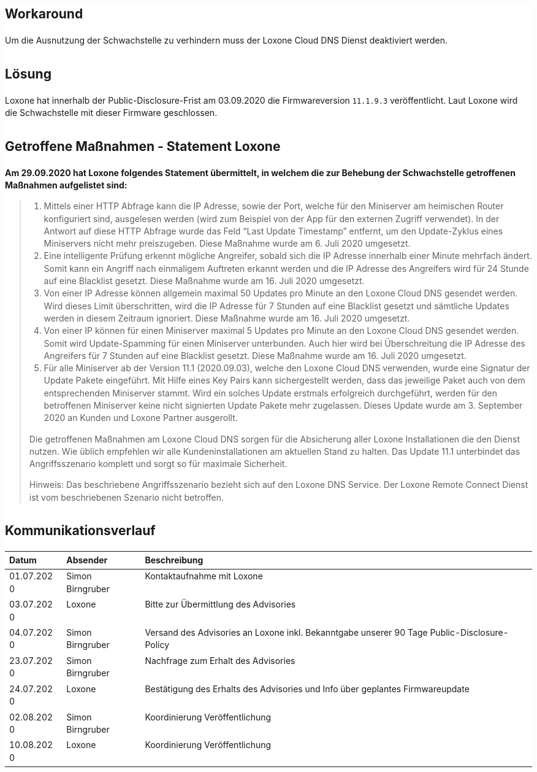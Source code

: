 ## Workaround

Um die Ausnutzung der Schwachstelle zu verhindern muss der Loxone Cloud DNS Dienst deaktiviert werden.

## Lösung

Loxone hat innerhalb der Public-Disclosure-Frist am 03.09.2020 die Firmwareversion `11.1.9.3` veröffentlicht. Laut Loxone wird die Schwachstelle mit dieser Firmware geschlossen.

## Getroffene Maßnahmen - Statement Loxone

**Am 29.09.2020 hat Loxone folgendes Statement übermittelt, in welchem die zur Behebung der Schwachstelle getroffenen Maßnahmen aufgelistet sind:**

> 1. Mittels einer HTTP Abfrage kann die IP Adresse, sowie der Port, welche für den Miniserver am heimischen Router konfiguriert sind, ausgelesen werden (wird zum Beispiel von der App für den externen Zugriff verwendet). In der Antwort auf diese HTTP Abfrage wurde das Feld “Last Update Timestamp” entfernt, um den Update-Zyklus eines Miniservers nicht mehr preiszugeben. Diese Maßnahme wurde am 6. Juli 2020 umgesetzt.
> 2. Eine intelligente Prüfung erkennt mögliche Angreifer, sobald sich die IP Adresse innerhalb einer Minute mehrfach ändert. Somit kann ein Angriff nach einmaligem Auftreten erkannt werden und die IP Adresse des Angreifers wird für 24 Stunde auf eine Blacklist gesetzt. Diese Maßnahme wurde am 16. Juli 2020 umgesetzt.
> 3. Von einer IP Adresse können allgemein maximal 50 Updates pro Minute an den Loxone Cloud DNS gesendet werden. Wird dieses Limit überschritten, wird die IP Adresse für 7 Stunden auf eine Blacklist gesetzt und sämtliche Updates werden in diesem Zeitraum ignoriert. Diese Maßnahme wurde am 16. Juli 2020 umgesetzt.
> 4. Von einer IP können für einen Miniserver maximal 5 Updates pro Minute an den Loxone Cloud DNS gesendet werden. Somit wird Update-Spamming für einen Miniserver unterbunden. Auch hier wird bei Überschreitung die IP Adresse des Angreifers für 7 Stunden auf eine Blacklist gesetzt. Diese Maßnahme wurde am 16. Juli 2020 umgesetzt.
> 5. Für alle Miniserver ab der Version 11.1 (2020.09.03), welche den Loxone Cloud DNS verwenden, wurde eine Signatur der Update Pakete eingeführt. Mit Hilfe eines Key Pairs kann sichergestellt werden, dass das jeweilige Paket auch von dem entsprechenden Miniserver stammt. Wird ein solches Update erstmals erfolgreich durchgeführt, werden für den betroffenen Miniserver keine nicht signierten Update Pakete mehr zugelassen. Dieses Update wurde am 3. September 2020 an Kunden und Loxone Partner ausgerollt.
> 
> Die getroffenen Maßnahmen am Loxone Cloud DNS sorgen für die Absicherung aller Loxone Installationen die den Dienst nutzen. Wie üblich empfehlen wir alle Kundeninstallationen am aktuellen Stand zu halten. Das Update 11.1 unterbindet das Angriffsszenario komplett und sorgt so für maximale Sicherheit.
>
> Hinweis: Das beschriebene Angriffsszenario bezieht sich auf den Loxone DNS Service. Der Loxone Remote Connect Dienst ist vom beschriebenen Szenario nicht betroffen.

## Kommunikationsverlauf

| **Datum** | **Absender** | **Beschreibung** |
| :-------- | :----------- | :--------------- |
|01.07.2020|Simon Birngruber|Kontaktaufnahme mit Loxone|
|03.07.2020|Loxone|Bitte zur Übermittlung des Advisories|
|04.07.2020|Simon Birngruber|Versand des Advisories an Loxone inkl. Bekanntgabe unserer 90 Tage Public-Disclosure-Policy|
|23.07.2020|Simon Birngruber|Nachfrage zum Erhalt des Advisories|
|24.07.2020|Loxone|Bestätigung des Erhalts des Advisories und Info über geplantes Firmwareupdate|
|02.08.2020|Simon Birngruber|Koordinierung Veröffentlichung|
|10.08.2020|Loxone|Koordinierung Veröffentlichung|